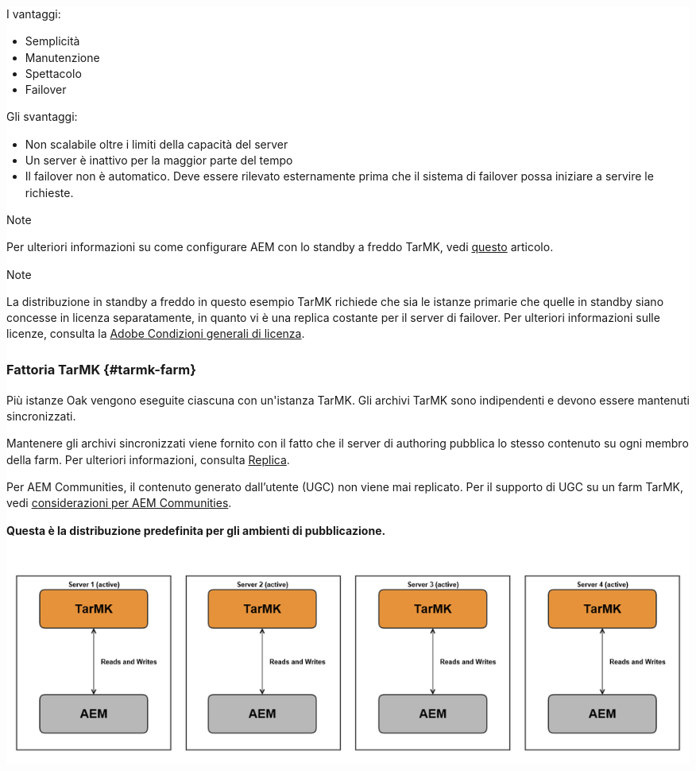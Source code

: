 I vantaggi:

* Semplicità
* Manutenzione
* Spettacolo
* Failover

Gli svantaggi:

* Non scalabile oltre i limiti della capacità del server
* Un server è inattivo per la maggior parte del tempo
* Il failover non è automatico. Deve essere rilevato esternamente prima che il sistema di failover possa iniziare a servire le richieste.

>[!NOTE]
>
>Per ulteriori informazioni su come configurare AEM con lo standby a freddo TarMK, vedi [questo](/help/sites-deploying/tarmk-cold-standby.md) articolo.

>[!NOTE]
>
>La distribuzione in standby a freddo in questo esempio TarMK richiede che sia le istanze primarie che quelle in standby siano concesse in licenza separatamente, in quanto vi è una replica costante per il server di failover. Per ulteriori informazioni sulle licenze, consulta la [Adobe Condizioni generali di licenza](https://www.adobe.com/legal/terms/enterprise-licensing.html).

### Fattoria TarMK {#tarmk-farm}

Più istanze Oak vengono eseguite ciascuna con un&#39;istanza TarMK. Gli archivi TarMK sono indipendenti e devono essere mantenuti sincronizzati.

Mantenere gli archivi sincronizzati viene fornito con il fatto che il server di authoring pubblica lo stesso contenuto su ogni membro della farm. Per ulteriori informazioni, consulta [Replica](/help/sites-deploying/replication.md).

Per AEM Communities, il contenuto generato dall’utente (UGC) non viene mai replicato. Per il supporto di UGC su un farm TarMK, vedi [considerazioni per AEM Communities](#considerations-for-aem-communities).

**Questa è la distribuzione predefinita per gli ambienti di pubblicazione.**

![chlimage_1-17](assets/chlimage_1-17.png)
